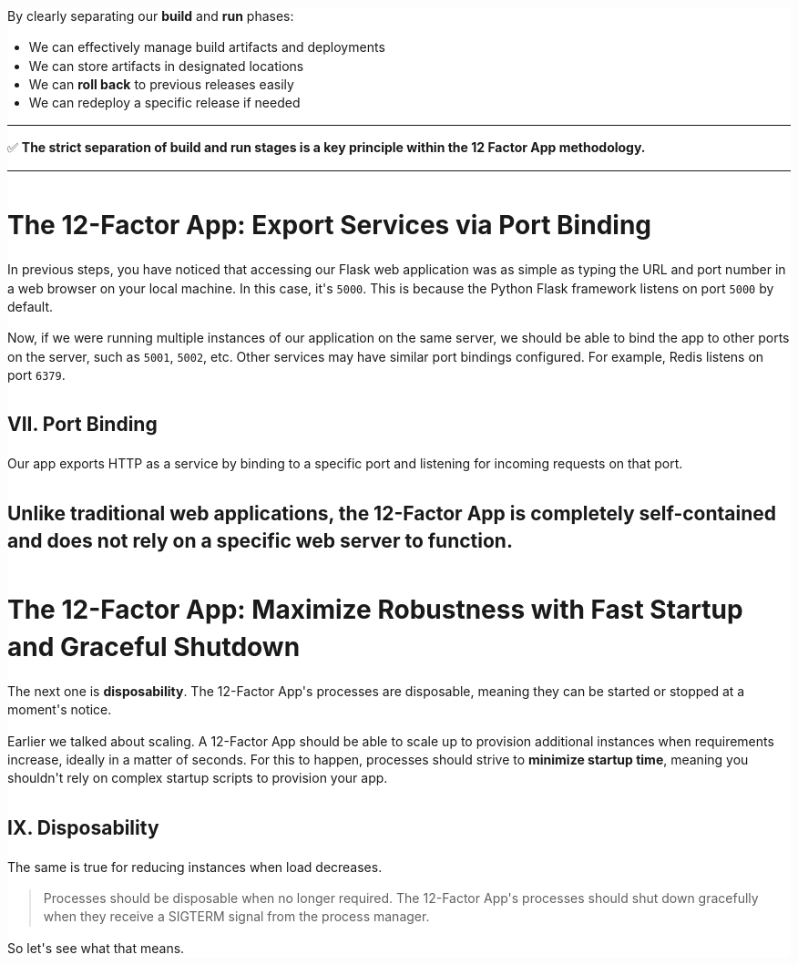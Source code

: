 By clearly separating our **build** and **run** phases:

* We can effectively manage build artifacts and deployments
* We can store artifacts in designated locations
* We can **roll back** to previous releases easily
* We can redeploy a specific release if needed

---

✅ **The strict separation of build and run stages is a key principle within the 12 Factor App methodology.**

---

# The 12-Factor App: Export Services via Port Binding

In previous steps, you have noticed that accessing our Flask web application was as simple as typing the URL and port number in a web browser on your local machine. In this case, it's `5000`. This is because the Python Flask framework listens on port `5000` by default.

Now, if we were running multiple instances of our application on the same server, we should be able to bind the app to other ports on the server, such as `5001`, `5002`, etc. Other services may have similar port bindings configured. For example, Redis listens on port `6379`.

## VII. Port Binding

Our app exports HTTP as a service by binding to a specific port and listening for incoming requests on that port.

Unlike traditional web applications, **the 12-Factor App is completely self-contained and does not rely on a specific web server to function**.
---

# The 12-Factor App: Maximize Robustness with Fast Startup and Graceful Shutdown

The next one is **disposability**. The 12-Factor App's processes are disposable, meaning they can be started or stopped at a moment's notice.

Earlier we talked about scaling. A 12-Factor App should be able to scale up to provision additional instances when requirements increase, ideally in a matter of seconds. For this to happen, processes should strive to **minimize startup time**, meaning you shouldn't rely on complex startup scripts to provision your app.

## IX. Disposability

The same is true for reducing instances when load decreases.

> Processes should be disposable when no longer required. The 12-Factor App's processes should shut down gracefully when they receive a SIGTERM signal from the process manager.

So let's see what that means.
